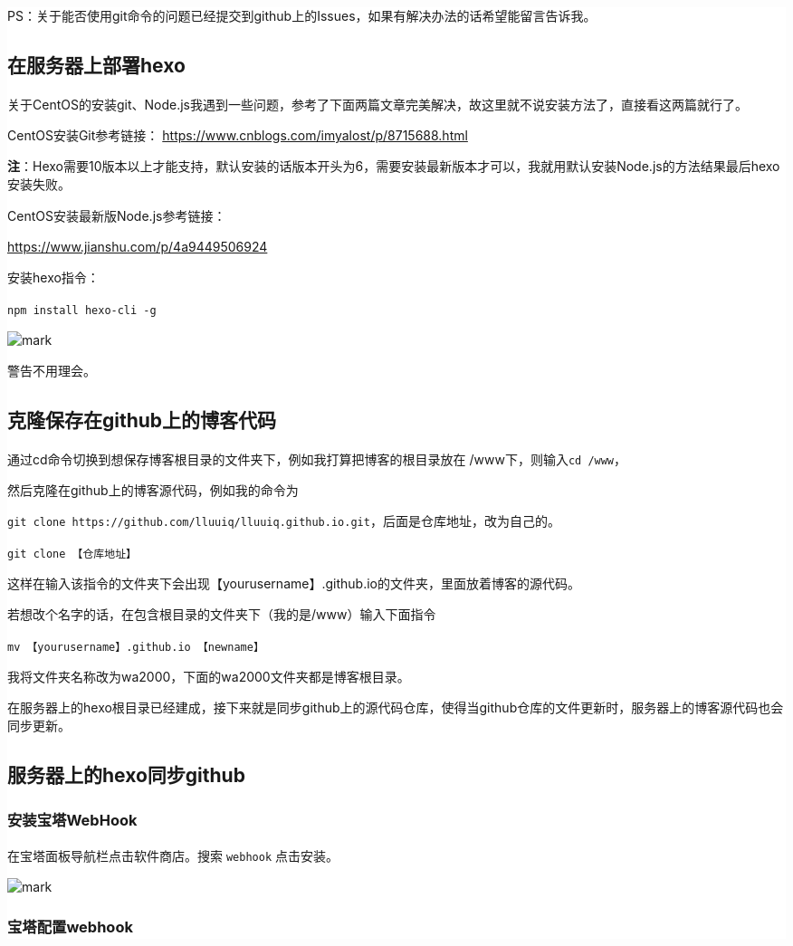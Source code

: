 PS：关于能否使用git命令的问题已经提交到github上的Issues，如果有解决办法的话希望能留言告诉我。

## 在服务器上部署hexo

关于CentOS的安装git、Node.js我遇到一些问题，参考了下面两篇文章完美解决，故这里就不说安装方法了，直接看这两篇就行了。

CentOS安装Git参考链接：
https://www.cnblogs.com/imyalost/p/8715688.html

**注**：Hexo需要10版本以上才能支持，默认安装的话版本开头为6，需要安装最新版本才可以，我就用默认安装Node.js的方法结果最后hexo安装失败。

CentOS安装最新版Node.js参考链接：

https://www.jianshu.com/p/4a9449506924

安装hexo指令：

```
npm install hexo-cli -g
```

![mark](http://blogimg.wa2000.cn/blog/20200223/nR89OV9XOOVh.png?imageslim)

警告不用理会。

## 克隆保存在github上的博客代码

通过cd命令切换到想保存博客根目录的文件夹下，例如我打算把博客的根目录放在 /www下，则输入`cd /www`，

然后克隆在github上的博客源代码，例如我的命令为

`git clone https://github.com/lluuiq/lluuiq.github.io.git`，后面是仓库地址，改为自己的。

```
git clone 【仓库地址】
```

这样在输入该指令的文件夹下会出现【yourusername】.github.io的文件夹，里面放着博客的源代码。

若想改个名字的话，在包含根目录的文件夹下（我的是/www）输入下面指令

```
mv 【yourusername】.github.io 【newname】
```

我将文件夹名称改为wa2000，下面的wa2000文件夹都是博客根目录。

在服务器上的hexo根目录已经建成，接下来就是同步github上的源代码仓库，使得当github仓库的文件更新时，服务器上的博客源代码也会同步更新。

## 服务器上的hexo同步github

### 安装宝塔WebHook

在宝塔面板导航栏点击软件商店。搜索 `webhook` 点击安装。

![mark](http://blogimg.wa2000.cn/blog/20190809/vAEwro2DcWbx.png?imageslim)

### 宝塔配置webhook
